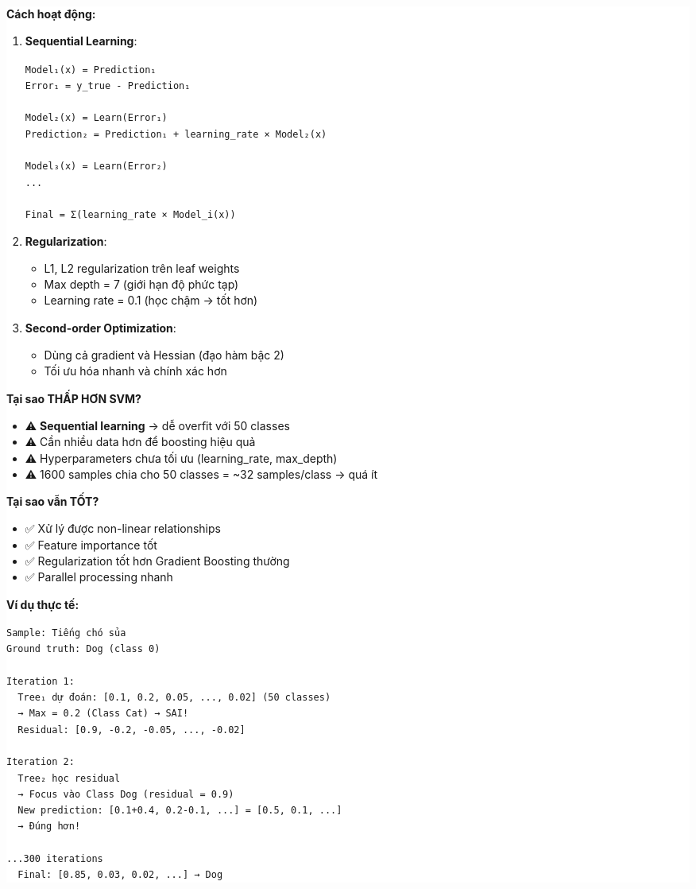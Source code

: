 **Cách hoạt động:**

1. **Sequential Learning**:
   ```
   Model₁(x) = Prediction₁
   Error₁ = y_true - Prediction₁
   
   Model₂(x) = Learn(Error₁)
   Prediction₂ = Prediction₁ + learning_rate × Model₂(x)
   
   Model₃(x) = Learn(Error₂)
   ...
   
   Final = Σ(learning_rate × Model_i(x))
   ```

2. **Regularization**:
   - L1, L2 regularization trên leaf weights
   - Max depth = 7 (giới hạn độ phức tạp)
   - Learning rate = 0.1 (học chậm → tốt hơn)

3. **Second-order Optimization**:
   - Dùng cả gradient và Hessian (đạo hàm bậc 2)
   - Tối ưu hóa nhanh và chính xác hơn

**Tại sao THẤP HƠN SVM?**
- ⚠️ **Sequential learning** → dễ overfit với 50 classes
- ⚠️ Cần nhiều data hơn để boosting hiệu quả
- ⚠️ Hyperparameters chưa tối ưu (learning_rate, max_depth)
- ⚠️ 1600 samples chia cho 50 classes = ~32 samples/class → quá ít

**Tại sao vẫn TỐT?**
- ✅ Xử lý được non-linear relationships
- ✅ Feature importance tốt
- ✅ Regularization tốt hơn Gradient Boosting thường
- ✅ Parallel processing nhanh

**Ví dụ thực tế:**
```
Sample: Tiếng chó sủa
Ground truth: Dog (class 0)

Iteration 1:
  Tree₁ dự đoán: [0.1, 0.2, 0.05, ..., 0.02] (50 classes)
  → Max = 0.2 (Class Cat) → SAI!
  Residual: [0.9, -0.2, -0.05, ..., -0.02]

Iteration 2:
  Tree₂ học residual
  → Focus vào Class Dog (residual = 0.9)
  New prediction: [0.1+0.4, 0.2-0.1, ...] = [0.5, 0.1, ...]
  → Đúng hơn!

...300 iterations
  Final: [0.85, 0.03, 0.02, ...] → Dog
```
